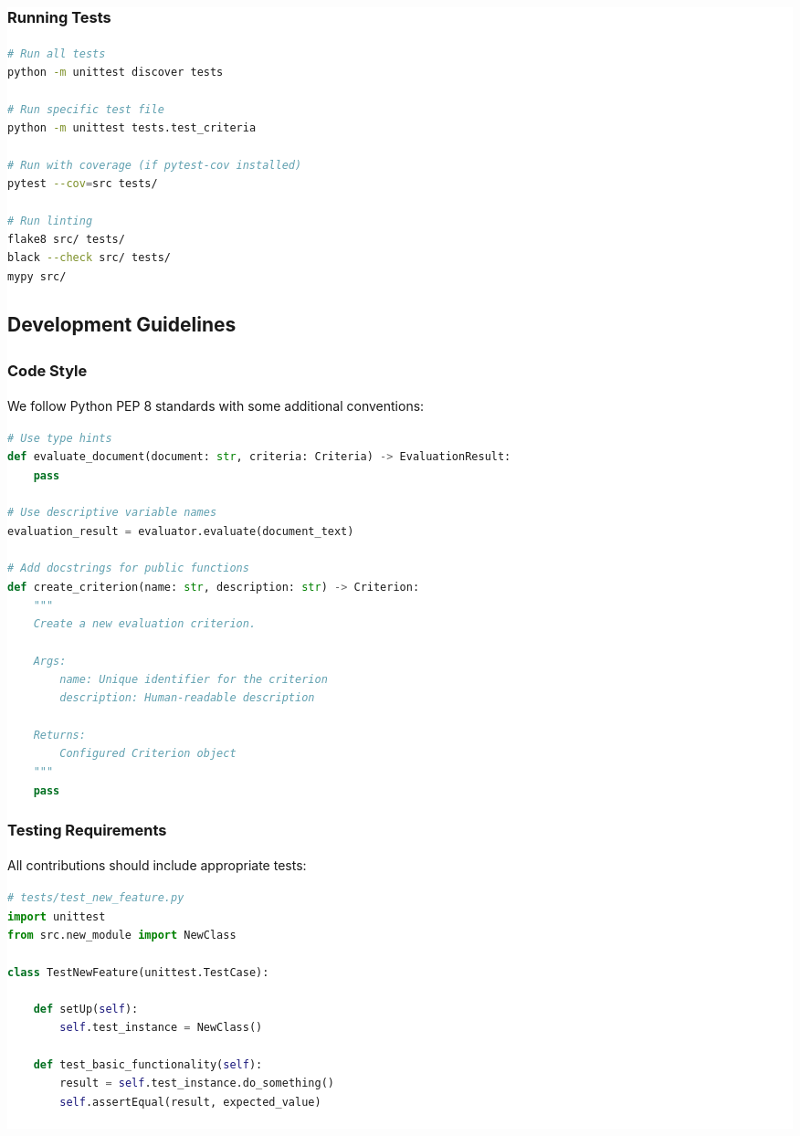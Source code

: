 ### Running Tests

```bash
# Run all tests
python -m unittest discover tests

# Run specific test file
python -m unittest tests.test_criteria

# Run with coverage (if pytest-cov installed)
pytest --cov=src tests/

# Run linting
flake8 src/ tests/
black --check src/ tests/
mypy src/
```

## Development Guidelines

### Code Style

We follow Python PEP 8 standards with some additional conventions:

```python
# Use type hints
def evaluate_document(document: str, criteria: Criteria) -> EvaluationResult:
    pass

# Use descriptive variable names
evaluation_result = evaluator.evaluate(document_text)

# Add docstrings for public functions
def create_criterion(name: str, description: str) -> Criterion:
    """
    Create a new evaluation criterion.
    
    Args:
        name: Unique identifier for the criterion
        description: Human-readable description
        
    Returns:
        Configured Criterion object
    """
    pass
```

### Testing Requirements

All contributions should include appropriate tests:

```python
# tests/test_new_feature.py
import unittest
from src.new_module import NewClass

class TestNewFeature(unittest.TestCase):
    
    def setUp(self):
        self.test_instance = NewClass()
    
    def test_basic_functionality(self):
        result = self.test_instance.do_something()
        self.assertEqual(result, expected_value)
    
```